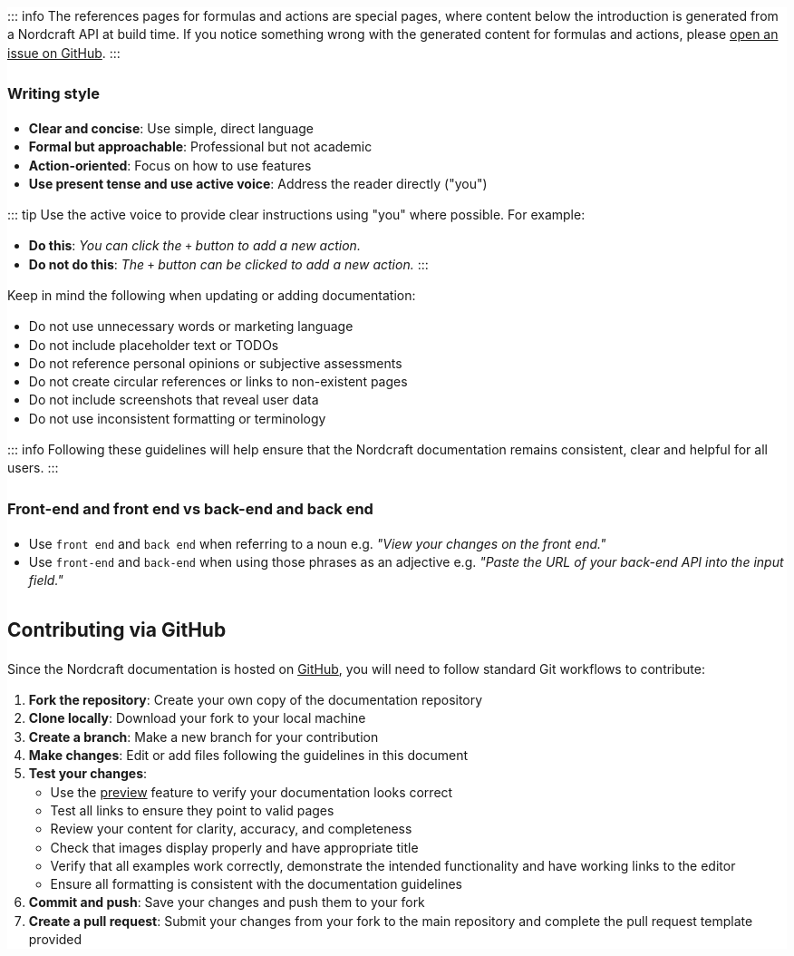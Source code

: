 ::: info
The references pages for formulas and actions are special pages, where content below the introduction is generated from a Nordcraft API at build time. If you notice something wrong with the generated content for formulas and actions, please [open an issue on GitHub](https://github.com/nordcraftengine/documentation/issues/new).
:::

### Writing style

- **Clear and concise**: Use simple, direct language
- **Formal but approachable**: Professional but not academic
- **Action-oriented**: Focus on how to use features
- **Use present tense and use active voice**: Address the reader directly ("you")

::: tip
Use the active voice to provide clear instructions using "you" where possible. For example:

- **Do this**: _You can click the `+` button to add a new action._
- **Do not do this**: _The `+` button can be clicked to add a new action._
  :::

Keep in mind the following when updating or adding documentation:

- Do not use unnecessary words or marketing language
- Do not include placeholder text or TODOs
- Do not reference personal opinions or subjective assessments
- Do not create circular references or links to non-existent pages
- Do not include screenshots that reveal user data
- Do not use inconsistent formatting or terminology

::: info
Following these guidelines will help ensure that the Nordcraft documentation remains consistent, clear and helpful for all users.
:::

### Front-end and front end vs back-end and back end

- Use `front end` and `back end` when referring to a noun e.g. _"View your changes on the front end."_
- Use `front-end` and `back-end` when using those phrases as an adjective e.g. _"Paste the URL of your back-end API into the input field."_

## Contributing via GitHub

Since the Nordcraft documentation is hosted on [GitHub](https://github.com/nordcraftengine/documentation), you will need to follow standard Git workflows to contribute:

1. **Fork the repository**: Create your own copy of the documentation repository
2. **Clone locally**: Download your fork to your local machine
3. **Create a branch**: Make a new branch for your contribution
4. **Make changes**: Edit or add files following the guidelines in this document
5. **Test your changes**:
   - Use the [preview](#previewing-documentation) feature to verify your documentation looks correct
   - Test all links to ensure they point to valid pages
   - Review your content for clarity, accuracy, and completeness
   - Check that images display properly and have appropriate title
   - Verify that all examples work correctly, demonstrate the intended functionality and have working links to the editor
   - Ensure all formatting is consistent with the documentation guidelines
6. **Commit and push**: Save your changes and push them to your fork
7. **Create a pull request**: Submit your changes from your fork to the main repository and complete the pull request template provided
